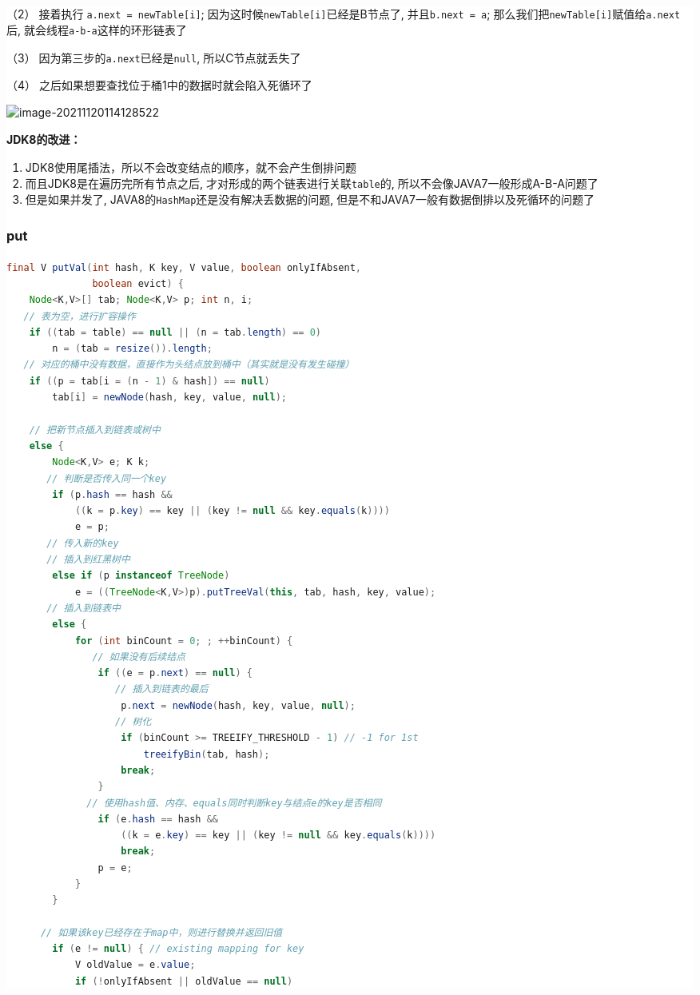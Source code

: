    （2） 接着执行 `a.next = newTable[i]`; 因为这时候`newTable[i]`已经是B节点了, 并且`b.next = a`; 那么我们把`newTable[i]`赋值给`a.next`后, 就会线程`a-b-a`这样的环形链表了

   （3） 因为第三步的`a.next`已经是`null`, 所以C节点就丢失了

   （4） 之后如果想要查找位于桶1中的数据时就会陷入死循环了

   ![image-20211120114128522](https://tva1.sinaimg.cn/large/008i3skNgy1gwlgsv6clyj30h40hmdgm.jpg)



**JDK8的改进：**

1. JDK8使用尾插法，所以不会改变结点的顺序，就不会产生倒排问题
2. 而且JDK8是在遍历完所有节点之后, 才对形成的两个链表进行关联`table`的, 所以不会像JAVA7一般形成A-B-A问题了
3. 但是如果并发了, JAVA8的`HashMap`还是没有解决丢数据的问题, 但是不和JAVA7一般有数据倒排以及死循环的问题了



### put

```java
final V putVal(int hash, K key, V value, boolean onlyIfAbsent,
               boolean evict) {
    Node<K,V>[] tab; Node<K,V> p; int n, i;
   // 表为空，进行扩容操作
    if ((tab = table) == null || (n = tab.length) == 0)
        n = (tab = resize()).length;
   // 对应的桶中没有数据，直接作为头结点放到桶中（其实就是没有发生碰撞）
    if ((p = tab[i = (n - 1) & hash]) == null)
        tab[i] = newNode(hash, key, value, null);
  
    // 把新节点插入到链表或树中
    else {
        Node<K,V> e; K k;
       // 判断是否传入同一个key
        if (p.hash == hash &&
            ((k = p.key) == key || (key != null && key.equals(k))))
            e = p;
       // 传入新的key
       // 插入到红黑树中
        else if (p instanceof TreeNode)
            e = ((TreeNode<K,V>)p).putTreeVal(this, tab, hash, key, value);
       // 插入到链表中
        else {
            for (int binCount = 0; ; ++binCount) {
               // 如果没有后续结点
                if ((e = p.next) == null) {
                   // 插入到链表的最后
                    p.next = newNode(hash, key, value, null);
                   // 树化
                    if (binCount >= TREEIFY_THRESHOLD - 1) // -1 for 1st
                        treeifyBin(tab, hash);
                    break;
                }
              // 使用hash值、内存、equals同时判断key与结点e的key是否相同
                if (e.hash == hash &&
                    ((k = e.key) == key || (key != null && key.equals(k))))
                    break;
                p = e;
            }
        }
      
      // 如果该key已经存在于map中，则进行替换并返回旧值
        if (e != null) { // existing mapping for key
            V oldValue = e.value;
            if (!onlyIfAbsent || oldValue == null)
```